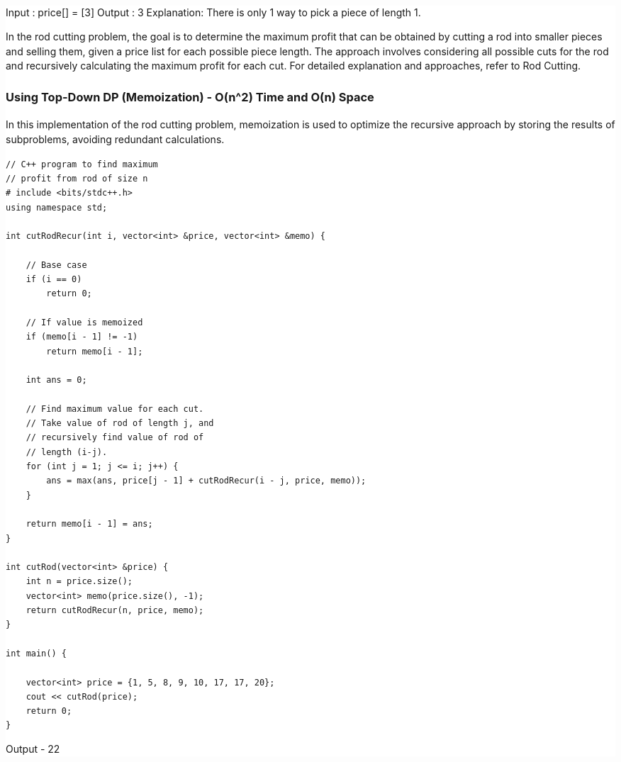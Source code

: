 Input : price[] =  [3]
Output : 3
Explanation: There is only 1 way to pick a piece of length 1.

In the rod cutting problem, the goal is to determine the maximum profit that can be obtained by cutting a rod into smaller pieces and selling them, given a price list for each possible piece length. The approach involves considering all possible cuts for the rod and recursively calculating the maximum profit for each cut. For detailed explanation and approaches, refer to Rod Cutting.

### Using Top-Down DP (Memoization) - O(n^2) Time and O(n) Space
In this implementation of the rod cutting problem, memoization is used to optimize the recursive approach by storing the results of subproblems, avoiding redundant calculations.

```
// C++ program to find maximum
// profit from rod of size n
# include <bits/stdc++.h>
using namespace std;

int cutRodRecur(int i, vector<int> &price, vector<int> &memo) {

    // Base case
    if (i == 0)
        return 0;

    // If value is memoized
    if (memo[i - 1] != -1)
        return memo[i - 1];

    int ans = 0;

    // Find maximum value for each cut.
    // Take value of rod of length j, and
    // recursively find value of rod of
    // length (i-j).
    for (int j = 1; j <= i; j++) {
        ans = max(ans, price[j - 1] + cutRodRecur(i - j, price, memo));
    }

    return memo[i - 1] = ans;
}

int cutRod(vector<int> &price) {
    int n = price.size();
    vector<int> memo(price.size(), -1);
    return cutRodRecur(n, price, memo);
}

int main() {
  
    vector<int> price = {1, 5, 8, 9, 10, 17, 17, 20};
    cout << cutRod(price);
    return 0;
}
```
Output - 22
